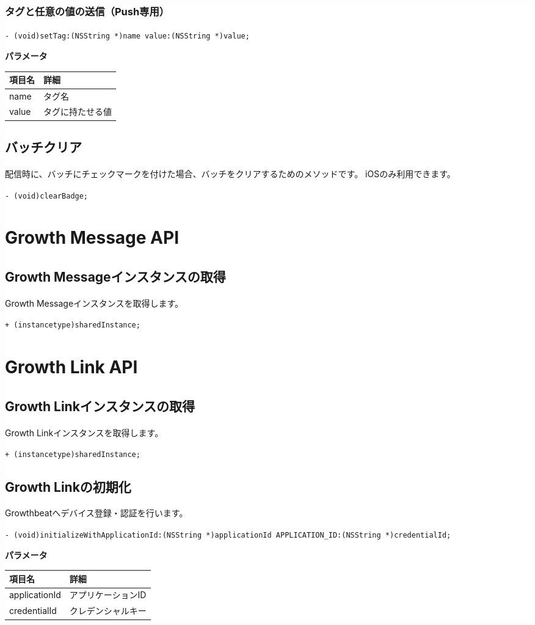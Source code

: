 ### タグと任意の値の送信（Push専用）

```objc
- (void)setTag:(NSString *)name value:(NSString *)value;
```

**パラメータ**

|項目名|詳細|
|:--|:--|
|name|タグ名|
|value|タグに持たせる値|

## バッチクリア

配信時に、バッチにチェックマークを付けた場合、バッチをクリアするためのメソッドです。
iOSのみ利用できます。

```objc
- (void)clearBadge;
```

# Growth Message API

## Growth Messageインスタンスの取得

Growth Messageインスタンスを取得します。

```objc
+ (instancetype)sharedInstance;
```

# Growth Link API


## Growth Linkインスタンスの取得

Growth Linkインスタンスを取得します。

```objc
+ (instancetype)sharedInstance;
```

## Growth Linkの初期化

Growthbeatへデバイス登録・認証を行います。

```objc
- (void)initializeWithApplicationId:(NSString *)applicationId APPLICATION_ID:(NSString *)credentialId;
```

**パラメータ**

|項目名|詳細|
|:--|:--|
|applicationId| アプリケーションID |
|credentialId| クレデンシャルキー |
